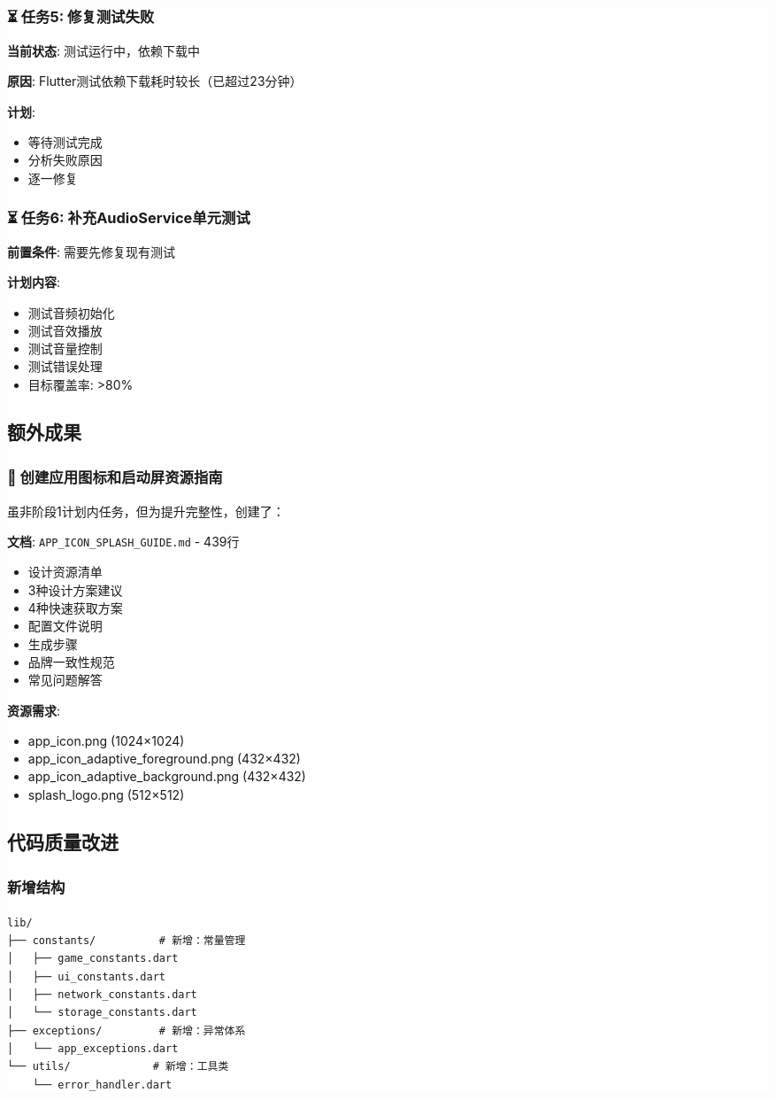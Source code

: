 ### ⏳ 任务5: 修复测试失败

**当前状态**: 测试运行中，依赖下载中

**原因**: Flutter测试依赖下载耗时较长（已超过23分钟）

**计划**: 
- 等待测试完成
- 分析失败原因
- 逐一修复

### ⏳ 任务6: 补充AudioService单元测试

**前置条件**: 需要先修复现有测试

**计划内容**:
- 测试音频初始化
- 测试音效播放
- 测试音量控制
- 测试错误处理
- 目标覆盖率: >80%

## 额外成果

### 📄 创建应用图标和启动屏资源指南

虽非阶段1计划内任务，但为提升完整性，创建了：

**文档**: `APP_ICON_SPLASH_GUIDE.md` - 439行
- 设计资源清单
- 3种设计方案建议
- 4种快速获取方案
- 配置文件说明
- 生成步骤
- 品牌一致性规范
- 常见问题解答

**资源需求**:
- app_icon.png (1024×1024)
- app_icon_adaptive_foreground.png (432×432)
- app_icon_adaptive_background.png (432×432)
- splash_logo.png (512×512)

## 代码质量改进

### 新增结构

```
lib/
├── constants/          # 新增：常量管理
│   ├── game_constants.dart
│   ├── ui_constants.dart
│   ├── network_constants.dart
│   └── storage_constants.dart
├── exceptions/         # 新增：异常体系
│   └── app_exceptions.dart
└── utils/             # 新增：工具类
    └── error_handler.dart
```
